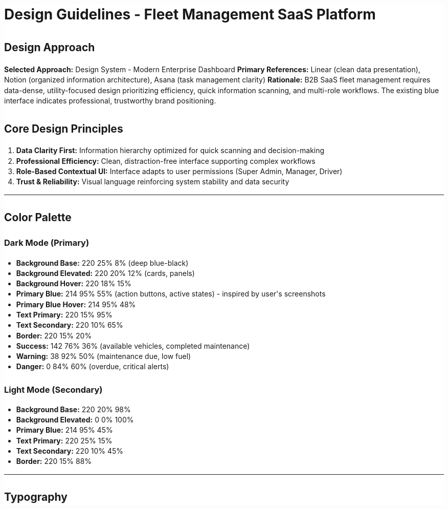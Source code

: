 # Design Guidelines - Fleet Management SaaS Platform

## Design Approach

**Selected Approach:** Design System - Modern Enterprise Dashboard
**Primary References:** Linear (clean data presentation), Notion (organized information architecture), Asana (task management clarity)
**Rationale:** B2B SaaS fleet management requires data-dense, utility-focused design prioritizing efficiency, quick information scanning, and multi-role workflows. The existing blue interface indicates professional, trustworthy brand positioning.

## Core Design Principles

1. **Data Clarity First:** Information hierarchy optimized for quick scanning and decision-making
2. **Professional Efficiency:** Clean, distraction-free interface supporting complex workflows
3. **Role-Based Contextual UI:** Interface adapts to user permissions (Super Admin, Manager, Driver)
4. **Trust & Reliability:** Visual language reinforcing system stability and data security

---

## Color Palette

### Dark Mode (Primary)
- **Background Base:** 220 25% 8% (deep blue-black)
- **Background Elevated:** 220 20% 12% (cards, panels)
- **Background Hover:** 220 18% 15%
- **Primary Blue:** 214 95% 55% (action buttons, active states) - inspired by user's screenshots
- **Primary Blue Hover:** 214 95% 48%
- **Text Primary:** 220 15% 95%
- **Text Secondary:** 220 10% 65%
- **Border:** 220 15% 20%
- **Success:** 142 76% 36% (available vehicles, completed maintenance)
- **Warning:** 38 92% 50% (maintenance due, low fuel)
- **Danger:** 0 84% 60% (overdue, critical alerts)

### Light Mode (Secondary)
- **Background Base:** 220 20% 98%
- **Background Elevated:** 0 0% 100%
- **Primary Blue:** 214 95% 45%
- **Text Primary:** 220 25% 15%
- **Text Secondary:** 220 10% 45%
- **Border:** 220 15% 88%

---

## Typography
